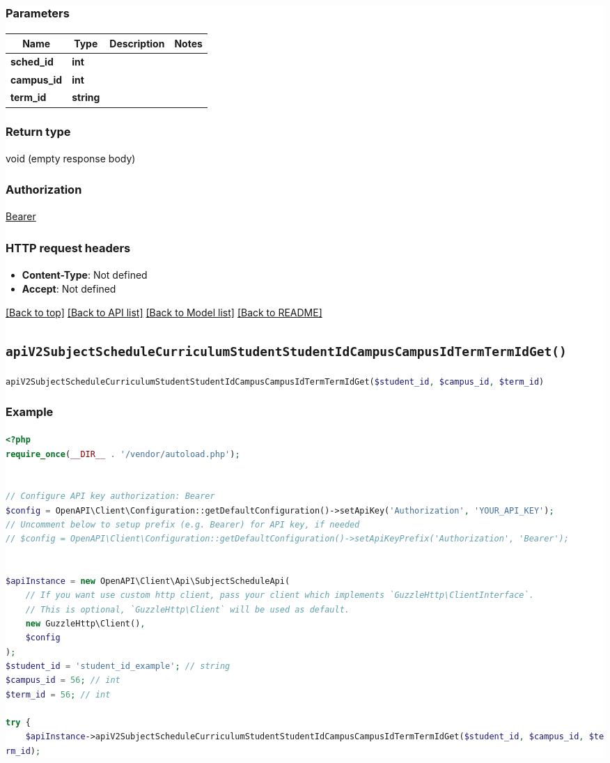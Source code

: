 ### Parameters

| Name | Type | Description  | Notes |
| ------------- | ------------- | ------------- | ------------- |
| **sched_id** | **int**|  | |
| **campus_id** | **int**|  | |
| **term_id** | **string**|  | |

### Return type

void (empty response body)

### Authorization

[Bearer](../../README.md#Bearer)

### HTTP request headers

- **Content-Type**: Not defined
- **Accept**: Not defined

[[Back to top]](#) [[Back to API list]](../../README.md#endpoints)
[[Back to Model list]](../../README.md#models)
[[Back to README]](../../README.md)

## `apiV2SubjectScheduleCurriculumStudentStudentIdCampusCampusIdTermTermIdGet()`

```php
apiV2SubjectScheduleCurriculumStudentStudentIdCampusCampusIdTermTermIdGet($student_id, $campus_id, $term_id)
```



### Example

```php
<?php
require_once(__DIR__ . '/vendor/autoload.php');


// Configure API key authorization: Bearer
$config = OpenAPI\Client\Configuration::getDefaultConfiguration()->setApiKey('Authorization', 'YOUR_API_KEY');
// Uncomment below to setup prefix (e.g. Bearer) for API key, if needed
// $config = OpenAPI\Client\Configuration::getDefaultConfiguration()->setApiKeyPrefix('Authorization', 'Bearer');


$apiInstance = new OpenAPI\Client\Api\SubjectScheduleApi(
    // If you want use custom http client, pass your client which implements `GuzzleHttp\ClientInterface`.
    // This is optional, `GuzzleHttp\Client` will be used as default.
    new GuzzleHttp\Client(),
    $config
);
$student_id = 'student_id_example'; // string
$campus_id = 56; // int
$term_id = 56; // int

try {
    $apiInstance->apiV2SubjectScheduleCurriculumStudentStudentIdCampusCampusIdTermTermIdGet($student_id, $campus_id, $term_id);
```